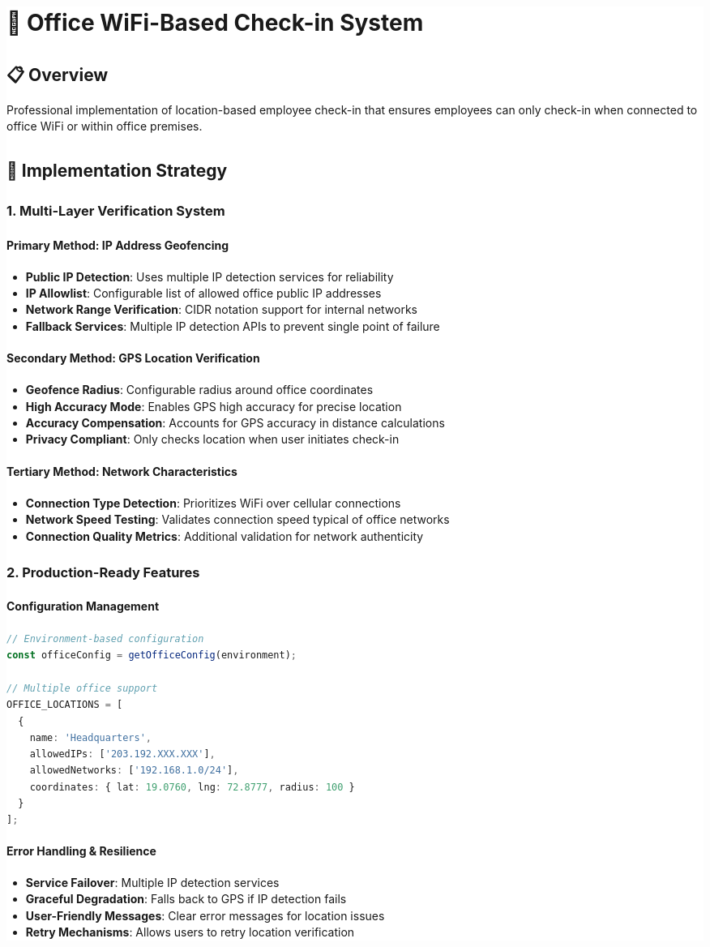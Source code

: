# 🏢 Office WiFi-Based Check-in System

## 📋 Overview
Professional implementation of location-based employee check-in that ensures employees can only check-in when connected to office WiFi or within office premises.

## 🔧 Implementation Strategy

### **1. Multi-Layer Verification System**

#### **Primary Method: IP Address Geofencing**
- **Public IP Detection**: Uses multiple IP detection services for reliability
- **IP Allowlist**: Configurable list of allowed office public IP addresses
- **Network Range Verification**: CIDR notation support for internal networks
- **Fallback Services**: Multiple IP detection APIs to prevent single point of failure

#### **Secondary Method: GPS Location Verification**
- **Geofence Radius**: Configurable radius around office coordinates
- **High Accuracy Mode**: Enables GPS high accuracy for precise location
- **Accuracy Compensation**: Accounts for GPS accuracy in distance calculations
- **Privacy Compliant**: Only checks location when user initiates check-in

#### **Tertiary Method: Network Characteristics**
- **Connection Type Detection**: Prioritizes WiFi over cellular connections
- **Network Speed Testing**: Validates connection speed typical of office networks
- **Connection Quality Metrics**: Additional validation for network authenticity

### **2. Production-Ready Features**

#### **Configuration Management**
```typescript
// Environment-based configuration
const officeConfig = getOfficeConfig(environment);

// Multiple office support
OFFICE_LOCATIONS = [
  {
    name: 'Headquarters',
    allowedIPs: ['203.192.XXX.XXX'],
    allowedNetworks: ['192.168.1.0/24'],
    coordinates: { lat: 19.0760, lng: 72.8777, radius: 100 }
  }
];
```

#### **Error Handling & Resilience**
- **Service Failover**: Multiple IP detection services
- **Graceful Degradation**: Falls back to GPS if IP detection fails
- **User-Friendly Messages**: Clear error messages for location issues
- **Retry Mechanisms**: Allows users to retry location verification

